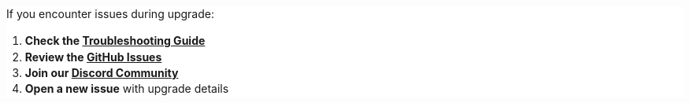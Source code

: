 If you encounter issues during upgrade:

1. **Check the [Troubleshooting Guide](/en/getting-started/troubleshooting)**
2. **Review the [GitHub Issues](https://github.com/kg6-oss/kg6-codex/issues)**
3. **Join our [Discord Community](https://discord.gg/ai-dev-assistant)**
4. **Open a new issue** with upgrade details